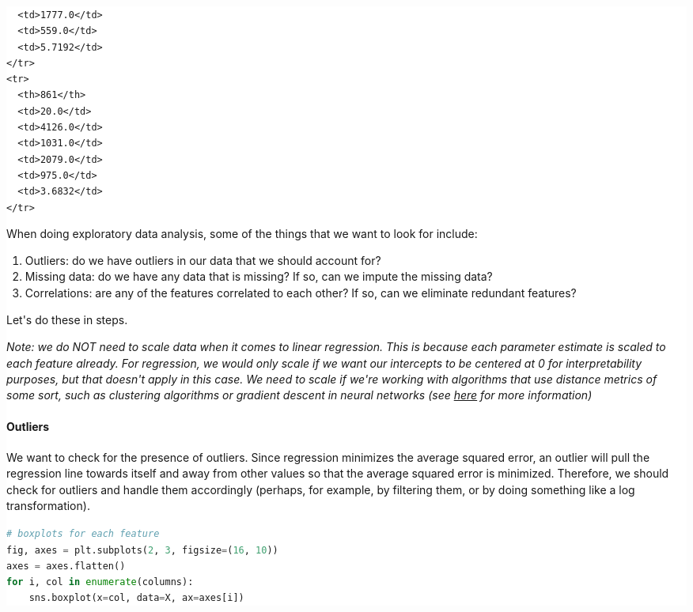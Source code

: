       <td>1777.0</td>
      <td>559.0</td>
      <td>5.7192</td>
    </tr>
    <tr>
      <th>861</th>
      <td>20.0</td>
      <td>4126.0</td>
      <td>1031.0</td>
      <td>2079.0</td>
      <td>975.0</td>
      <td>3.6832</td>
    </tr>
  </tbody>
</table>
</div>

When doing exploratory data analysis, some of the things that we want to look for include:

1. Outliers: do we have outliers in our data that we should account for?
2. Missing data: do we have any data that is missing? If so, can we impute the missing data?
3. Correlations: are any of the features correlated to each other? If so, can we eliminate redundant features?

Let's do these in steps.

_Note: we do NOT need to scale data when it comes to linear regression. This is because each parameter estimate is scaled to each feature already. For regression, we would only scale if we want our intercepts to be centered at 0 for interpretability purposes, but that doesn't apply in this case. We need to scale if we're working with algorithms that use distance metrics of some sort, such as clustering algorithms or gradient descent in neural networks (see [here](https://www.atoti.io/articles/when-to-perform-a-feature-scaling/) for more information)_

#### Outliers

We want to check for the presence of outliers. Since regression minimizes the average squared error, an outlier will pull the regression line towards itself and away from other values so that the average squared error is minimized. Therefore, we should check for outliers and handle them accordingly (perhaps, for example, by filtering them, or by doing something like a log transformation).

```python
# boxplots for each feature
fig, axes = plt.subplots(2, 3, figsize=(16, 10))
axes = axes.flatten()
for i, col in enumerate(columns):
    sns.boxplot(x=col, data=X, ax=axes[i])
```
